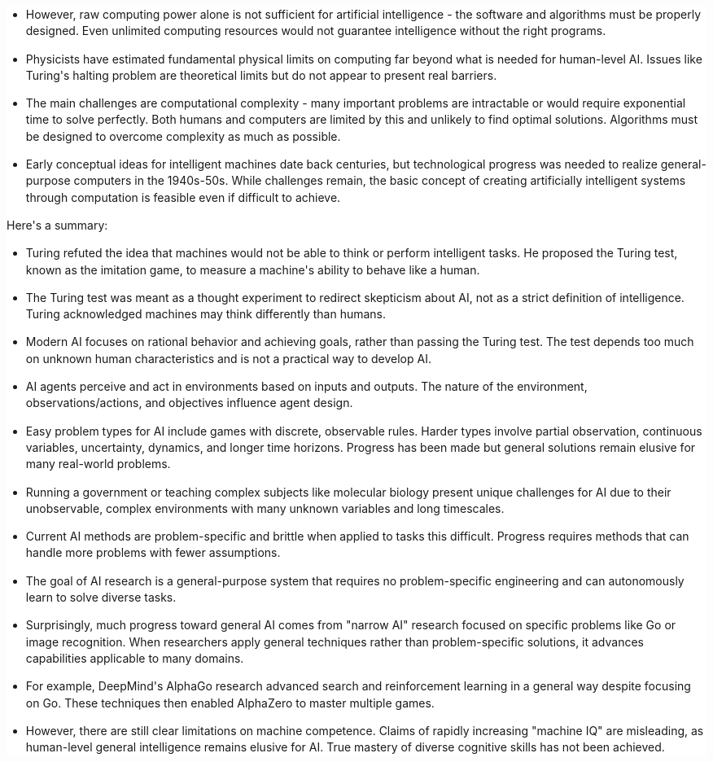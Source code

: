 - However, raw computing power alone is not sufficient for artificial intelligence - the software and algorithms must be properly designed. Even unlimited computing resources would not guarantee intelligence without the right programs.

- Physicists have estimated fundamental physical limits on computing far beyond what is needed for human-level AI. Issues like Turing's halting problem are theoretical limits but do not appear to present real barriers.

- The main challenges are computational complexity - many important problems are intractable or would require exponential time to solve perfectly. Both humans and computers are limited by this and unlikely to find optimal solutions. Algorithms must be designed to overcome complexity as much as possible.

- Early conceptual ideas for intelligent machines date back centuries, but technological progress was needed to realize general-purpose computers in the 1940s-50s. While challenges remain, the basic concept of creating artificially intelligent systems through computation is feasible even if difficult to achieve.

 Here's a summary:

- Turing refuted the idea that machines would not be able to think or perform intelligent tasks. He proposed the Turing test, known as the imitation game, to measure a machine's ability to behave like a human. 

- The Turing test was meant as a thought experiment to redirect skepticism about AI, not as a strict definition of intelligence. Turing acknowledged machines may think differently than humans. 

- Modern AI focuses on rational behavior and achieving goals, rather than passing the Turing test. The test depends too much on unknown human characteristics and is not a practical way to develop AI. 

- AI agents perceive and act in environments based on inputs and outputs. The nature of the environment, observations/actions, and objectives influence agent design. 

- Easy problem types for AI include games with discrete, observable rules. Harder types involve partial observation, continuous variables, uncertainty, dynamics, and longer time horizons. Progress has been made but general solutions remain elusive for many real-world problems.

 

- Running a government or teaching complex subjects like molecular biology present unique challenges for AI due to their unobservable, complex environments with many unknown variables and long timescales. 

- Current AI methods are problem-specific and brittle when applied to tasks this difficult. Progress requires methods that can handle more problems with fewer assumptions. 

- The goal of AI research is a general-purpose system that requires no problem-specific engineering and can autonomously learn to solve diverse tasks.

- Surprisingly, much progress toward general AI comes from "narrow AI" research focused on specific problems like Go or image recognition. When researchers apply general techniques rather than problem-specific solutions, it advances capabilities applicable to many domains.

- For example, DeepMind's AlphaGo research advanced search and reinforcement learning in a general way despite focusing on Go. These techniques then enabled AlphaZero to master multiple games.

- However, there are still clear limitations on machine competence. Claims of rapidly increasing "machine IQ" are misleading, as human-level general intelligence remains elusive for AI. True mastery of diverse cognitive skills has not been achieved.

